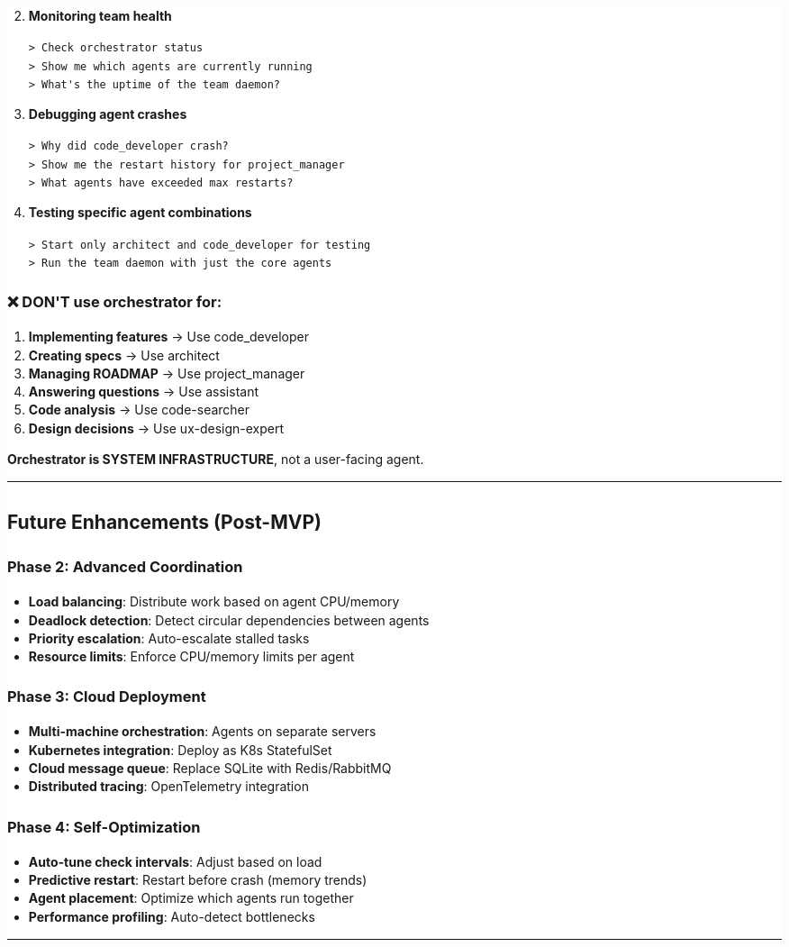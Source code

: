 2. **Monitoring team health**
   ```
   > Check orchestrator status
   > Show me which agents are currently running
   > What's the uptime of the team daemon?
   ```

3. **Debugging agent crashes**
   ```
   > Why did code_developer crash?
   > Show me the restart history for project_manager
   > What agents have exceeded max restarts?
   ```

4. **Testing specific agent combinations**
   ```
   > Start only architect and code_developer for testing
   > Run the team daemon with just the core agents
   ```

### ❌ DON'T use orchestrator for:

1. **Implementing features** → Use code_developer
2. **Creating specs** → Use architect
3. **Managing ROADMAP** → Use project_manager
4. **Answering questions** → Use assistant
5. **Code analysis** → Use code-searcher
6. **Design decisions** → Use ux-design-expert

**Orchestrator is SYSTEM INFRASTRUCTURE**, not a user-facing agent.

---

## Future Enhancements (Post-MVP)

### Phase 2: Advanced Coordination
- **Load balancing**: Distribute work based on agent CPU/memory
- **Deadlock detection**: Detect circular dependencies between agents
- **Priority escalation**: Auto-escalate stalled tasks
- **Resource limits**: Enforce CPU/memory limits per agent

### Phase 3: Cloud Deployment
- **Multi-machine orchestration**: Agents on separate servers
- **Kubernetes integration**: Deploy as K8s StatefulSet
- **Cloud message queue**: Replace SQLite with Redis/RabbitMQ
- **Distributed tracing**: OpenTelemetry integration

### Phase 4: Self-Optimization
- **Auto-tune check intervals**: Adjust based on load
- **Predictive restart**: Restart before crash (memory trends)
- **Agent placement**: Optimize which agents run together
- **Performance profiling**: Auto-detect bottlenecks

---